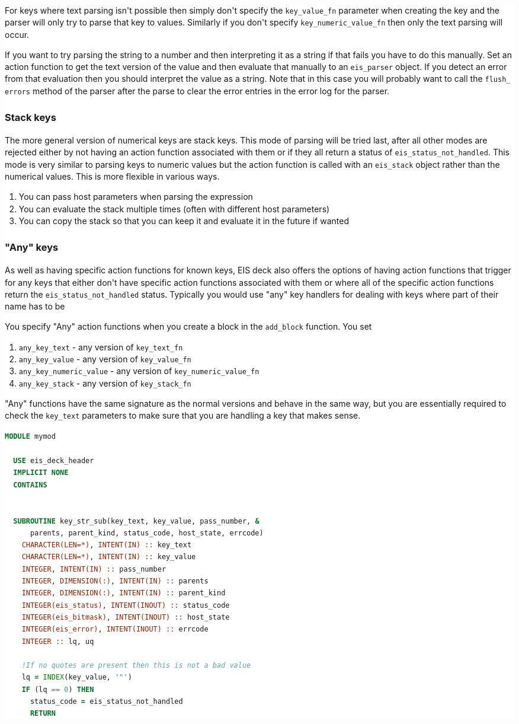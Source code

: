 For keys where text parsing isn't possible then simply don't specify the `key_value_fn` parameter when creating the key and the parser will only try to parse that key to values. Similarly if you don't specify `key_numeric_value_fn` then only the text parsing will occur.

If you want to try parsing the string to a number and then interpreting it as a string if that fails you have to do this manually. Set an action function to get the text version of the value and then evaluate that manually to an `eis_parser` object. If you detect an error from that evaluation then you should interpret the value as a string. Note that in this case you will probably want to call the `flush_errors` method of the parser after the parse to clear the error entries in the error log for the parser.

### Stack keys

The more general version of numerical keys are stack keys. This mode of parsing will be tried last, after all other modes are rejected either by not having an action function associated with them or if they all return a status of `eis_status_not_handled`. This mode is very similar to parsing keys to numeric values but the action function is called with an `eis_stack` object rather than the numerical values. This is more flexible in various ways.

1. You can pass host parameters when parsing the expression
2. You can evaluate the stack multiple times (often with different host parameters)
3. You can copy the stack so that you can keep it and evaluate it in the future if wanted

### "Any" keys

As well as having specific action functions for known keys, EIS deck also offers the options of having action functions that trigger for any keys that either don't have specific action functions associated with them or where all of the specific action functions return the `eis_status_not_handled` status. Typically you would use "any" key handlers for dealing with keys where part of their name has to be 

You specify "Any" action functions when you create a block in the `add_block` function. You set 

1. `any_key_text` - any version of `key_text_fn`
2. `any_key_value` - any version of `key_value_fn`
3. `any_key_numeric_value` - any version of `key_numeric_value_fn`
4. `any_key_stack` - any version of `key_stack_fn`

"Any" functions have the same signature as the normal versions and behave in the same way, but you are essentially required to check the `key_text` parameters to make sure that you are handling a key that makes sense.

```fortran
MODULE mymod

  USE eis_deck_header
  IMPLICIT NONE
  CONTAINS


  SUBROUTINE key_str_sub(key_text, key_value, pass_number, &
      parents, parent_kind, status_code, host_state, errcode)
    CHARACTER(LEN=*), INTENT(IN) :: key_text
    CHARACTER(LEN=*), INTENT(IN) :: key_value
    INTEGER, INTENT(IN) :: pass_number
    INTEGER, DIMENSION(:), INTENT(IN) :: parents
    INTEGER, DIMENSION(:), INTENT(IN) :: parent_kind
    INTEGER(eis_status), INTENT(INOUT) :: status_code
    INTEGER(eis_bitmask), INTENT(INOUT) :: host_state
    INTEGER(eis_error), INTENT(INOUT) :: errcode
    INTEGER :: lq, uq

    !If no quotes are present then this is not a bad value
    lq = INDEX(key_value, '"')
    IF (lq == 0) THEN
      status_code = eis_status_not_handled
      RETURN
```